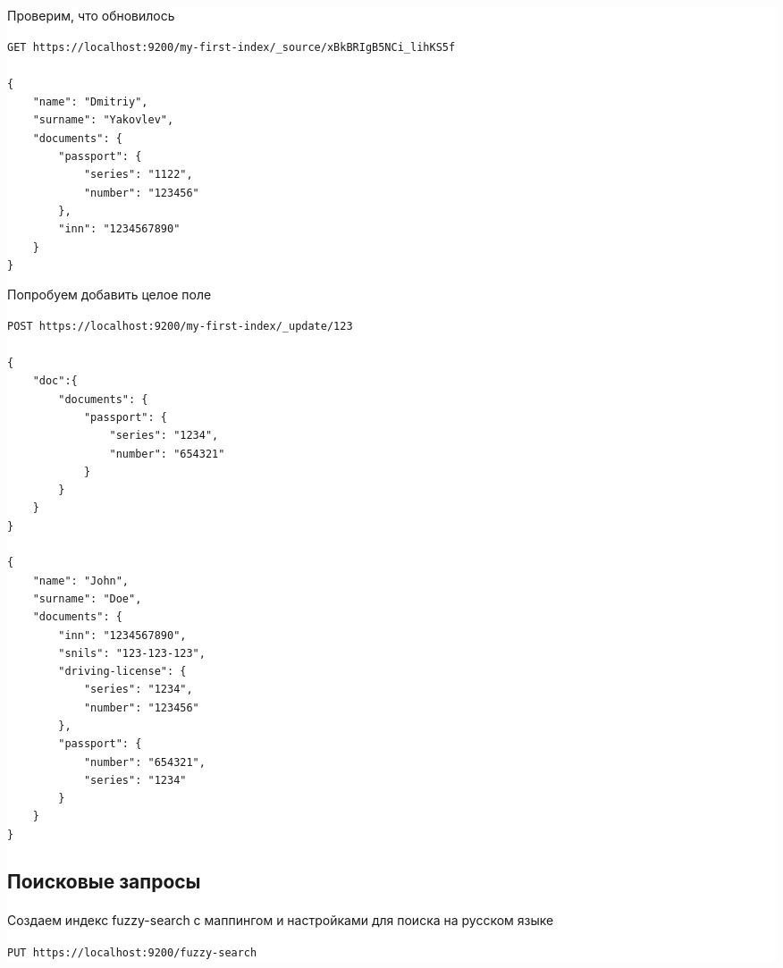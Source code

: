 Проверим, что обновилось

    GET https://localhost:9200/my-first-index/_source/xBkBRIgB5NCi_lihKS5f

    {
        "name": "Dmitriy",
        "surname": "Yakovlev",
        "documents": {
            "passport": {
                "series": "1122",
                "number": "123456"
            },
            "inn": "1234567890"
        }
    }


Попробуем добавить целое поле

    POST https://localhost:9200/my-first-index/_update/123

    {
        "doc":{
            "documents": {
                "passport": {
                    "series": "1234",
                    "number": "654321"
                }
            }
        }
    }

    {
        "name": "John",
        "surname": "Doe",
        "documents": {
            "inn": "1234567890",
            "snils": "123-123-123",
            "driving-license": {
                "series": "1234",
                "number": "123456"
            },
            "passport": {
                "number": "654321",
                "series": "1234"
            }
        }
    }


## Поисковые запросы

Cоздаем индекс fuzzy-search с маппингом и настройками для поиска на русском языке

    PUT https://localhost:9200/fuzzy-search
